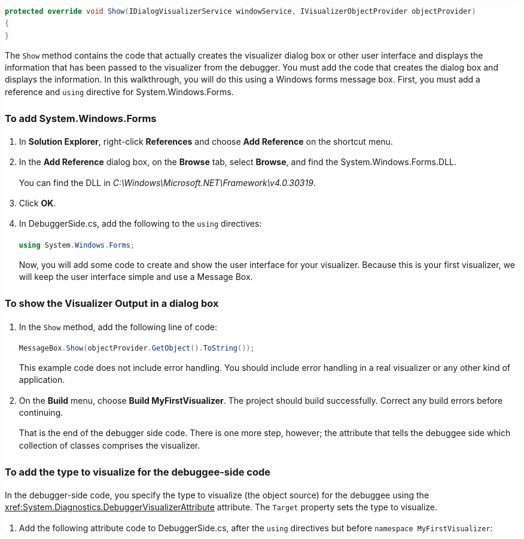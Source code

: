   ```csharp
  protected override void Show(IDialogVisualizerService windowService, IVisualizerObjectProvider objectProvider)
  {
  }
  ```

  The `Show` method contains the code that actually creates the visualizer dialog box or other user interface and displays the information that has been passed to the visualizer from the debugger. You must add the code that creates the dialog box and displays the information. In this walkthrough, you will do this using a Windows forms message box. First, you must add a reference and `using` directive for System.Windows.Forms.

### To add System.Windows.Forms

1. In **Solution Explorer**, right-click **References** and choose **Add Reference** on the shortcut menu.

2. In the **Add Reference** dialog box, on the **Browse** tab, select **Browse**, and find the System.Windows.Forms.DLL.

    You can find the DLL in *C:\Windows\Microsoft.NET\Framework\v4.0.30319*.

3. Click **OK**.

4. In DebuggerSide.cs, add the following to the `using` directives:

   ```csharp
   using System.Windows.Forms;
   ```

   Now, you will add some code to create and show the user interface for your visualizer. Because this is your first visualizer, we will keep the user interface simple and use a Message Box.

### To show the Visualizer Output in a dialog box

1. In the `Show` method, add the following line of code:

   ```csharp
   MessageBox.Show(objectProvider.GetObject().ToString());
   ```

    This example code does not include error handling. You should include error handling in a real visualizer or any other kind of application.

2. On the **Build** menu, choose **Build MyFirstVisualizer**. The project should build successfully. Correct any build errors before continuing.

   That is the end of the debugger side code. There is one more step, however; the attribute that tells the debuggee side which collection of classes comprises the visualizer.

### To add the type to visualize for the debuggee-side code

In the debugger-side code, you specify the type to visualize (the object source) for the debuggee using the <xref:System.Diagnostics.DebuggerVisualizerAttribute> attribute. The `Target` property sets the type to visualize.

1. Add the following attribute code to DebuggerSide.cs, after the `using` directives but before `namespace MyFirstVisualizer`:
